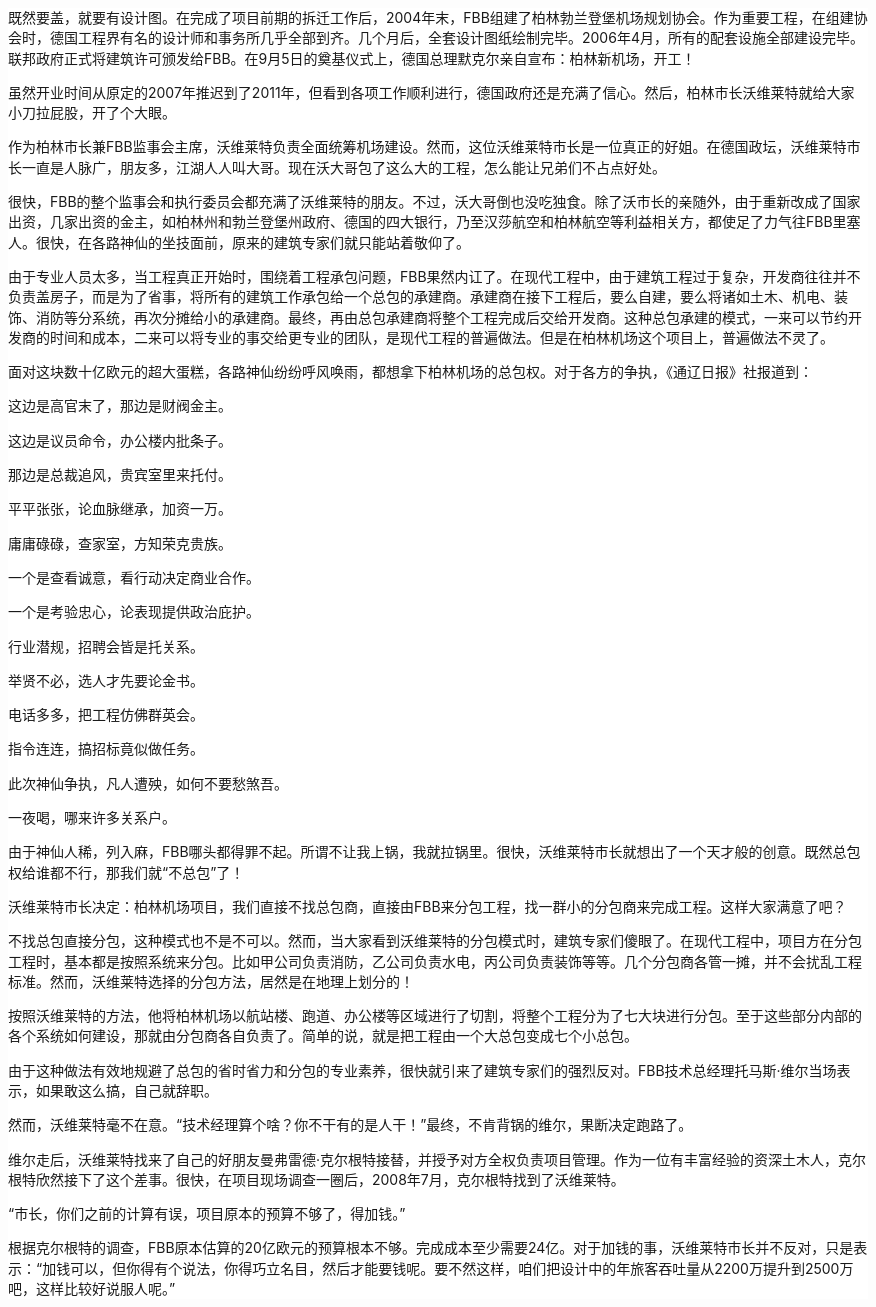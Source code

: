 既然要盖，就要有设计图。在完成了项目前期的拆迁工作后，2004年末，FBB组建了柏林勃兰登堡机场规划协会。作为重要工程，在组建协会时，德国工程界有名的设计师和事务所几乎全部到齐。几个月后，全套设计图纸绘制完毕。2006年4月，所有的配套设施全部建设完毕。联邦政府正式将建筑许可颁发给FBB。在9月5日的奠基仪式上，德国总理默克尔亲自宣布：柏林新机场，开工！

虽然开业时间从原定的2007年推迟到了2011年，但看到各项工作顺利进行，德国政府还是充满了信心。然后，柏林市长沃维莱特就给大家小刀拉屁股，开了个大眼。

作为柏林市长兼FBB监事会主席，沃维莱特负责全面统筹机场建设。然而，这位沃维莱特市长是一位真正的好姐。在德国政坛，沃维莱特市长一直是人脉广，朋友多，江湖人人叫大哥。现在沃大哥包了这么大的工程，怎么能让兄弟们不占点好处。

很快，FBB的整个监事会和执行委员会都充满了沃维莱特的朋友。不过，沃大哥倒也没吃独食。除了沃市长的亲随外，由于重新改成了国家出资，几家出资的金主，如柏林州和勃兰登堡州政府、德国的四大银行，乃至汉莎航空和柏林航空等利益相关方，都使足了力气往FBB里塞人。很快，在各路神仙的坐技面前，原来的建筑专家们就只能站着敬仰了。

由于专业人员太多，当工程真正开始时，围绕着工程承包问题，FBB果然内讧了。在现代工程中，由于建筑工程过于复杂，开发商往往并不负责盖房子，而是为了省事，将所有的建筑工作承包给一个总包的承建商。承建商在接下工程后，要么自建，要么将诸如土木、机电、装饰、消防等分系统，再次分摊给小的承建商。最终，再由总包承建商将整个工程完成后交给开发商。这种总包承建的模式，一来可以节约开发商的时间和成本，二来可以将专业的事交给更专业的团队，是现代工程的普遍做法。但是在柏林机场这个项目上，普遍做法不灵了。

面对这块数十亿欧元的超大蛋糕，各路神仙纷纷呼风唤雨，都想拿下柏林机场的总包权。对于各方的争执，《通辽日报》社报道到：

这边是高官末了，那边是财阀金主。

这边是议员命令，办公楼内批条子。

那边是总裁追风，贵宾室里来托付。

平平张张，论血脉继承，加资一万。

庸庸碌碌，查家室，方知荣克贵族。

一个是查看诚意，看行动决定商业合作。

一个是考验忠心，论表现提供政治庇护。

行业潜规，招聘会皆是托关系。

举贤不必，选人才先要论金书。

电话多多，把工程仿佛群英会。

指令连连，搞招标竟似做任务。

此次神仙争执，凡人遭殃，如何不要愁煞吾。

一夜喝，哪来许多关系户。

由于神仙人稀，列入麻，FBB哪头都得罪不起。所谓不让我上锅，我就拉锅里。很快，沃维莱特市长就想出了一个天才般的创意。既然总包权给谁都不行，那我们就“不总包”了！

沃维莱特市长决定：柏林机场项目，我们直接不找总包商，直接由FBB来分包工程，找一群小的分包商来完成工程。这样大家满意了吧？

不找总包直接分包，这种模式也不是不可以。然而，当大家看到沃维莱特的分包模式时，建筑专家们傻眼了。在现代工程中，项目方在分包工程时，基本都是按照系统来分包。比如甲公司负责消防，乙公司负责水电，丙公司负责装饰等等。几个分包商各管一摊，并不会扰乱工程标准。然而，沃维莱特选择的分包方法，居然是在地理上划分的！

按照沃维莱特的方法，他将柏林机场以航站楼、跑道、办公楼等区域进行了切割，将整个工程分为了七大块进行分包。至于这些部分内部的各个系统如何建设，那就由分包商各自负责了。简单的说，就是把工程由一个大总包变成七个小总包。

由于这种做法有效地规避了总包的省时省力和分包的专业素养，很快就引来了建筑专家们的强烈反对。FBB技术总经理托马斯·维尔当场表示，如果敢这么搞，自己就辞职。

然而，沃维莱特毫不在意。“技术经理算个啥？你不干有的是人干！”最终，不肯背锅的维尔，果断决定跑路了。

维尔走后，沃维莱特找来了自己的好朋友曼弗雷德·克尔根特接替，并授予对方全权负责项目管理。作为一位有丰富经验的资深土木人，克尔根特欣然接下了这个差事。很快，在项目现场调查一圈后，2008年7月，克尔根特找到了沃维莱特。

“市长，你们之前的计算有误，项目原本的预算不够了，得加钱。”

根据克尔根特的调查，FBB原本估算的20亿欧元的预算根本不够。完成成本至少需要24亿。对于加钱的事，沃维莱特市长并不反对，只是表示：“加钱可以，但你得有个说法，你得巧立名目，然后才能要钱呢。要不然这样，咱们把设计中的年旅客吞吐量从2200万提升到2500万吧，这样比较好说服人呢。”
